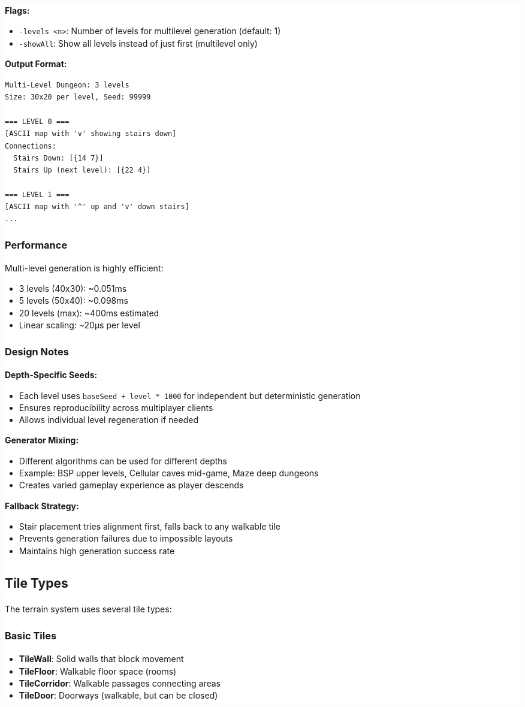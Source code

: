 **Flags:**
- `-levels <n>`: Number of levels for multilevel generation (default: 1)
- `-showAll`: Show all levels instead of just first (multilevel only)

**Output Format:**
```
Multi-Level Dungeon: 3 levels
Size: 30x20 per level, Seed: 99999

=== LEVEL 0 ===
[ASCII map with 'v' showing stairs down]
Connections:
  Stairs Down: [{14 7}]
  Stairs Up (next level): [{22 4}]

=== LEVEL 1 ===
[ASCII map with '^' up and 'v' down stairs]
...
```

### Performance

Multi-level generation is highly efficient:
- 3 levels (40x30): ~0.051ms
- 5 levels (50x40): ~0.098ms
- 20 levels (max): ~400ms estimated
- Linear scaling: ~20μs per level

### Design Notes

**Depth-Specific Seeds:**
- Each level uses `baseSeed + level * 1000` for independent but deterministic generation
- Ensures reproducibility across multiplayer clients
- Allows individual level regeneration if needed

**Generator Mixing:**
- Different algorithms can be used for different depths
- Example: BSP upper levels, Cellular caves mid-game, Maze deep dungeons
- Creates varied gameplay experience as player descends

**Fallback Strategy:**
- Stair placement tries alignment first, falls back to any walkable tile
- Prevents generation failures due to impossible layouts
- Maintains high generation success rate

## Tile Types

The terrain system uses several tile types:

### Basic Tiles
- **TileWall**: Solid walls that block movement
- **TileFloor**: Walkable floor space (rooms)
- **TileCorridor**: Walkable passages connecting areas
- **TileDoor**: Doorways (walkable, but can be closed)

